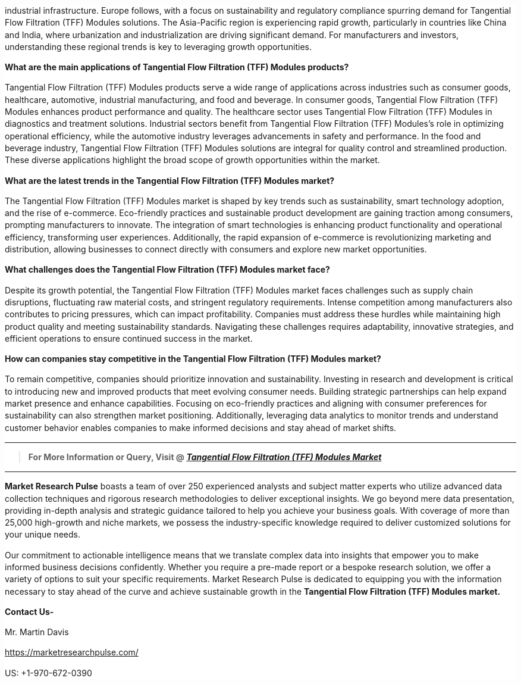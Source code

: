 industrial infrastructure. Europe follows, with a focus on sustainability and regulatory compliance spurring demand for Tangential Flow Filtration (TFF) Modules solutions. The Asia-Pacific region is experiencing rapid growth, particularly in countries like China and India, where urbanization and industrialization are driving significant demand. For manufacturers and investors, understanding these regional trends is key to leveraging growth opportunities.</p><p><strong>What are the main applications of Tangential Flow Filtration (TFF) Modules products?</strong></p><p>Tangential Flow Filtration (TFF) Modules products serve a wide range of applications across industries such as consumer goods, healthcare, automotive, industrial manufacturing, and food and beverage. In consumer goods, Tangential Flow Filtration (TFF) Modules enhances product performance and quality. The healthcare sector uses Tangential Flow Filtration (TFF) Modules in diagnostics and treatment solutions. Industrial sectors benefit from Tangential Flow Filtration (TFF) Modules&rsquo;s role in optimizing operational efficiency, while the automotive industry leverages advancements in safety and performance. In the food and beverage industry, Tangential Flow Filtration (TFF) Modules solutions are integral for quality control and streamlined production. These diverse applications highlight the broad scope of growth opportunities within the market.</p><p><strong>What are the latest trends in the Tangential Flow Filtration (TFF) Modules market?</strong></p><p>The Tangential Flow Filtration (TFF) Modules market is shaped by key trends such as sustainability, smart technology adoption, and the rise of e-commerce. Eco-friendly practices and sustainable product development are gaining traction among consumers, prompting manufacturers to innovate. The integration of smart technologies is enhancing product functionality and operational efficiency, transforming user experiences. Additionally, the rapid expansion of e-commerce is revolutionizing marketing and distribution, allowing businesses to connect directly with consumers and explore new market opportunities.</p><p><strong>What challenges does the Tangential Flow Filtration (TFF) Modules market face?</strong></p><p>Despite its growth potential, the Tangential Flow Filtration (TFF) Modules market faces challenges such as supply chain disruptions, fluctuating raw material costs, and stringent regulatory requirements. Intense competition among manufacturers also contributes to pricing pressures, which can impact profitability. Companies must address these hurdles while maintaining high product quality and meeting sustainability standards. Navigating these challenges requires adaptability, innovative strategies, and efficient operations to ensure continued success in the market.</p><p><strong>How can companies stay competitive in the Tangential Flow Filtration (TFF) Modules market?</strong></p><p>To remain competitive, companies should prioritize innovation and sustainability. Investing in research and development is critical to introducing new and improved products that meet evolving consumer needs. Building strategic partnerships can help expand market presence and enhance capabilities. Focusing on eco-friendly practices and aligning with consumer preferences for sustainability can also strengthen market positioning. Additionally, leveraging data analytics to monitor trends and understand customer behavior enables companies to make informed decisions and stay ahead of market shifts.</p><hr /><blockquote><p><strong>For More Information or Query, Visit @&nbsp;<em><a href="https://marketresearchpulse.com/report/9045/tangential-flow-filtration-tff-modules-market?utm_source=Linkedin&utm_medium=019">Tangential Flow Filtration (TFF) Modules Market</a></em></strong></p></blockquote><hr /><p><strong>Market Research Pulse</strong> boasts a team of over 250 experienced analysts and subject matter experts who utilize advanced data collection techniques and rigorous research methodologies to deliver exceptional insights. We go beyond mere data presentation, providing in-depth analysis and strategic guidance tailored to help you achieve your business goals. With coverage of more than 25,000 high-growth and niche markets, we possess the industry-specific knowledge required to deliver customized solutions for your unique needs.</p><p>Our commitment to actionable intelligence means that we translate complex data into insights that empower you to make informed business decisions confidently. Whether you require a pre-made report or a bespoke research solution, we offer a variety of options to suit your specific requirements. Market Research Pulse is dedicated to equipping you with the information necessary to stay ahead of the curve and achieve sustainable growth in the <strong>Tangential Flow Filtration (TFF) Modules market.</strong></p><p><strong>Contact Us-</strong></p><p>Mr. Martin Davis</p><p>https://marketresearchpulse.com/</p><p>US: +1-970-672-0390</p>
